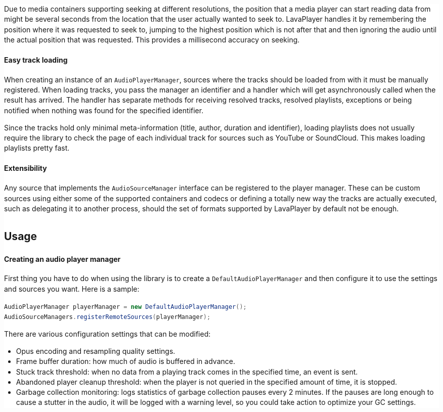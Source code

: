 Due to media containers supporting seeking at different resolutions, the position that a media player can start reading
data from might be several seconds from the location that the user actually wanted to seek to. LavaPlayer handles it by
remembering the position where it was requested to seek to, jumping to the highest position which is not after that and
then ignoring the audio until the actual position that was requested. This provides a millisecond accuracy on seeking.

#### Easy track loading

When creating an instance of an `AudioPlayerManager`, sources where the tracks should be loaded from with it must be
manually registered. When loading tracks, you pass the manager an identifier and a handler which will get asynchronously
called when the result has arrived. The handler has separate methods for receiving resolved tracks, resolved playlists,
exceptions or being notified when nothing was found for the specified identifier.

Since the tracks hold only minimal meta-information (title, author, duration and identifier), loading playlists does not
usually require the library to check the page of each individual track for sources such as YouTube or SoundCloud. This
makes loading playlists pretty fast.

#### Extensibility

Any source that implements the `AudioSourceManager` interface can be registered to the player manager. These can be
custom sources using either some of the supported containers and codecs or defining a totally new way the tracks are
actually executed, such as delegating it to another process, should the set of formats supported by LavaPlayer by
default not be enough.

## Usage

#### Creating an audio player manager

First thing you have to do when using the library is to create a `DefaultAudioPlayerManager` and then configure it to
use the settings and sources you want. Here is a sample:

```java
AudioPlayerManager playerManager = new DefaultAudioPlayerManager();
AudioSourceManagers.registerRemoteSources(playerManager);
```

There are various configuration settings that can be modified:

* Opus encoding and resampling quality settings.
* Frame buffer duration: how much of audio is buffered in advance.
* Stuck track threshold: when no data from a playing track comes in the specified time, an event is sent.
* Abandoned player cleanup threshold: when the player is not queried in the specified amount of time, it is stopped.
* Garbage collection monitoring: logs statistics of garbage collection pauses every 2 minutes. If the pauses are long
  enough to cause a stutter in the audio, it will be logged with a warning level, so you could take action to optimize
  your GC settings.
